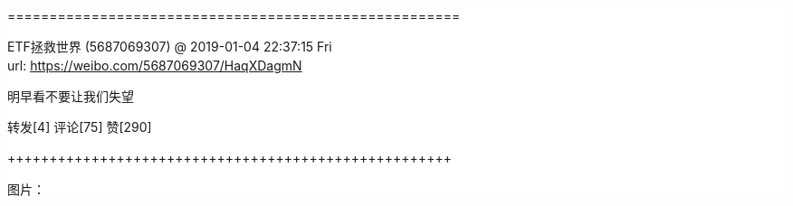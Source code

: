 ======================================================






ETF拯救世界 (5687069307) @
2019-01-04 22:37:15 Fri  
url: https://weibo.com/5687069307/HaqXDagmN

明早看不要让我们失望 ​​​

转发[4]  评论[75]  赞[290] 

+++++++++++++++++++++++++++++++++++++++++++++++++++++

图片：